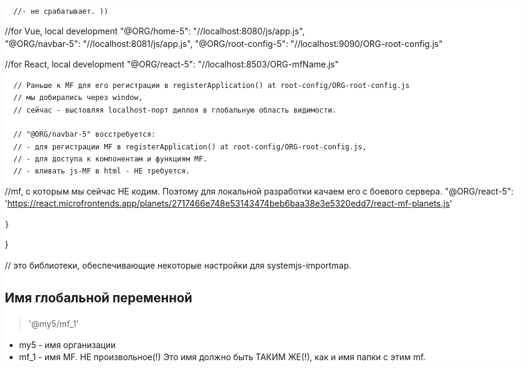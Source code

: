       //- не срабатывает. ))

//for Vue, local development 
      "@ORG/home-5": "//localhost:8080/js/app.js",     
      "@ORG/navbar-5": "//localhost:8081/js/app.js",
      "@ORG/root-config-5": "//localhost:9090/ORG-root-config.js"

//for React, local development
      "@ORG/react-5": "//localhost:8503/ORG-mfName.js"   


      // Раньше к MF для его регистрации в registerApplication() at root-config/ORG-root-config.js 
      // мы добирались через window,
      // сейчас - выстовляя localhost-порт диплоя в глобальную область видимости.

      // "@ORG/navbar-5" восстребуется:
      // - для регистрации MF в registerApplication() at root-config/ORG-root-config.js,
      // - для доступа к компонентам и функциям MF.
      // - вливать js-MF в html - НЕ требуется.

//mf, с которым мы сейчас НЕ кодим. Поэтому для локальной разработки качаем его с боевого сервера.
       "@ORG/react-5": 'https://react.microfrontends.app/planets/2717466e748e53143474beb6baa38e3e5320edd7/react-mf-planets.js'

    }
  }
</script>

  // это библиотеки, обеспечивающие некоторые настройки для systemjs-importmap.
  <script src="https://cdn.jsdelivr.net/npm/systemjs/dist/system.js"></script>
  <script src="https://cdn.jsdelivr.net/npm/systemjs/dist/extras/amd.js"></script>
</head>

<body>
  <div id="single-spa-application:myMF-1"></div>
  <div id="single-spa-application:myMF-2"></div>

  <script>
    // загружаем код из root-config/ORG-root-config.js, запущенный на "//localhost:9090/main.js".
    // это - ИСПОЛЬЗОВАНИЕ загруженного в глобальную область видимости, загруженного в systemjs-importmap.

    System.import("@ORG/root-config-5")
    //System.import("@ORG/navbar-5") - НЕ требуется.

  </script>
</body>




## Имя глобальной переменной
> '@my5/mf_1'

- my5 - имя организации
- mf_1 - имя MF. НЕ произвольное(!)
Это имя должно быть ТАКИМ ЖЕ(!), как и имя папки с этим mf.
